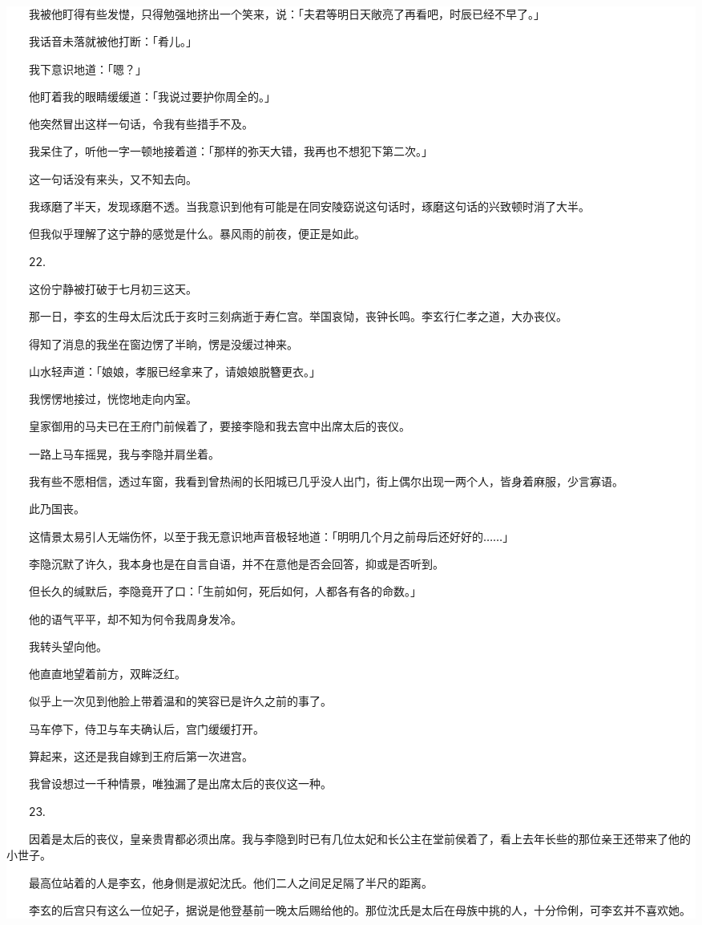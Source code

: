 &emsp;&emsp;我被他盯得有些发憷，只得勉强地挤出一个笑来，说：「夫君等明日天敞亮了再看吧，时辰已经不早了。」  
  
&emsp;&emsp;我话音未落就被他打断：「肴儿。」  
  
&emsp;&emsp;我下意识地道：「嗯？」  
  
&emsp;&emsp;他盯着我的眼睛缓缓道：「我说过要护你周全的。」  
  
&emsp;&emsp;他突然冒出这样一句话，令我有些措手不及。  
  
&emsp;&emsp;我呆住了，听他一字一顿地接着道：「那样的弥天大错，我再也不想犯下第二次。」  
  
&emsp;&emsp;这一句话没有来头，又不知去向。  
  
&emsp;&emsp;我琢磨了半天，发现琢磨不透。当我意识到他有可能是在同安陵窈说这句话时，琢磨这句话的兴致顿时消了大半。  
  
&emsp;&emsp;但我似乎理解了这宁静的感觉是什么。暴风雨的前夜，便正是如此。  
  
&emsp;&emsp;22.  
  
&emsp;&emsp;这份宁静被打破于七月初三这天。  
  
&emsp;&emsp;那一日，李玄的生母太后沈氏于亥时三刻病逝于寿仁宫。举国哀恸，丧钟长鸣。李玄行仁孝之道，大办丧仪。  
  
&emsp;&emsp;得知了消息的我坐在窗边愣了半晌，愣是没缓过神来。  
  
&emsp;&emsp;山水轻声道：「娘娘，孝服已经拿来了，请娘娘脱簪更衣。」  
  
&emsp;&emsp;我愣愣地接过，恍惚地走向内室。  
  
&emsp;&emsp;皇家御用的马夫已在王府门前候着了，要接李隐和我去宫中出席太后的丧仪。  
  
&emsp;&emsp;一路上马车摇晃，我与李隐并肩坐着。  
  
&emsp;&emsp;我有些不愿相信，透过车窗，我看到曾热闹的长阳城已几乎没人出门，街上偶尔出现一两个人，皆身着麻服，少言寡语。  
  
&emsp;&emsp;此乃国丧。  
  
&emsp;&emsp;这情景太易引人无端伤怀，以至于我无意识地声音极轻地道：「明明几个月之前母后还好好的……」  
  
&emsp;&emsp;李隐沉默了许久，我本身也是在自言自语，并不在意他是否会回答，抑或是否听到。  
  
&emsp;&emsp;但长久的缄默后，李隐竟开了口：「生前如何，死后如何，人都各有各的命数。」  
  
&emsp;&emsp;他的语气平平，却不知为何令我周身发冷。  
  
&emsp;&emsp;我转头望向他。  
  
&emsp;&emsp;他直直地望着前方，双眸泛红。  
  
&emsp;&emsp;似乎上一次见到他脸上带着温和的笑容已是许久之前的事了。  
  
&emsp;&emsp;马车停下，侍卫与车夫确认后，宫门缓缓打开。  
  
&emsp;&emsp;算起来，这还是我自嫁到王府后第一次进宫。  
  
&emsp;&emsp;我曾设想过一千种情景，唯独漏了是出席太后的丧仪这一种。  
  
&emsp;&emsp;23.  
  
&emsp;&emsp;因着是太后的丧仪，皇亲贵胄都必须出席。我与李隐到时已有几位太妃和长公主在堂前侯着了，看上去年长些的那位亲王还带来了他的小世子。  
  
&emsp;&emsp;最高位站着的人是李玄，他身侧是淑妃沈氏。他们二人之间足足隔了半尺的距离。  
  
&emsp;&emsp;李玄的后宫只有这么一位妃子，据说是他登基前一晚太后赐给他的。那位沈氏是太后在母族中挑的人，十分伶俐，可李玄并不喜欢她。  
  